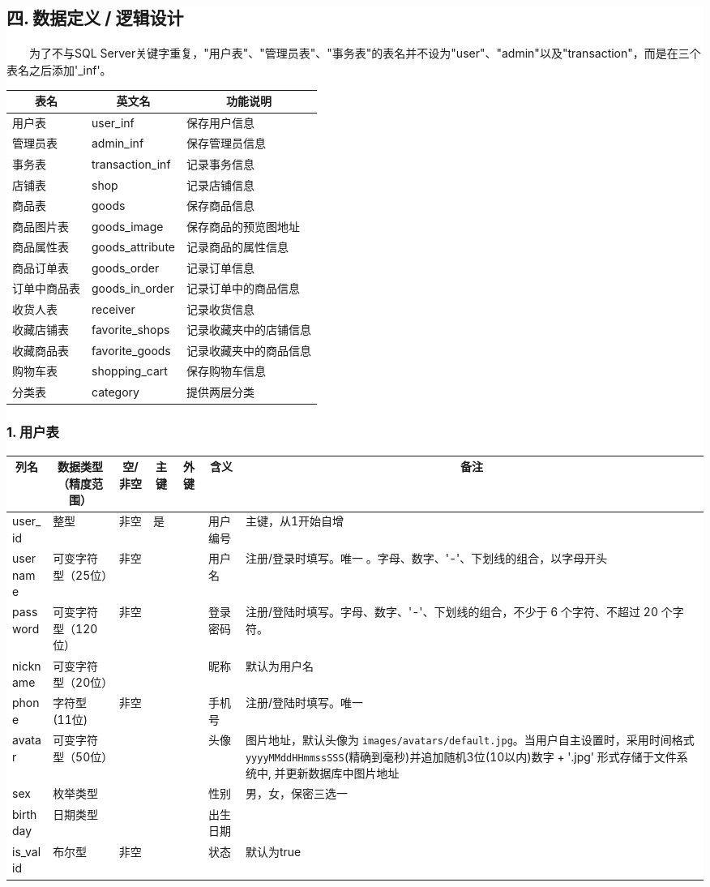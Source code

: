 ##  四. 数据定义 / 逻辑设计

&emsp;&emsp;为了不与SQL Server关键字重复，"用户表"、"管理员表"、"事务表"的表名并不设为"user"、"admin"以及"transaction"，而是在三个表名之后添加'_inf'。

| 表名         | 英文名          | 功能说明               |
| ------------ | --------------- | ---------------------- |
| 用户表       | user_inf        | 保存用户信息           |
| 管理员表     | admin_inf       | 保存管理员信息         |
| 事务表       | transaction_inf | 记录事务信息           |
| 店铺表       | shop            | 记录店铺信息           |
| 商品表       | goods           | 保存商品信息           |
| 商品图片表   | goods_image     | 保存商品的预览图地址   |
| 商品属性表   | goods_attribute | 记录商品的属性信息     |
| 商品订单表   | goods_order     | 记录订单信息           |
| 订单中商品表 | goods_in_order  | 记录订单中的商品信息   |
| 收货人表     | receiver        | 记录收货信息           |
| 收藏店铺表   | favorite_shops  | 记录收藏夹中的店铺信息 |
| 收藏商品表   | favorite_goods  | 记录收藏夹中的商品信息 |
| 购物车表     | shopping_cart   | 保存购物车信息         |
| 分类表       | category        | 提供两层分类           |

###  1. 用户表

| 列名     | 数据类型（精度范围） | 空/非空 | 主键 | 外键 | 含义     | 备注                                                         |
| -------- | -------------------- | ------- | ---- | ---- | -------- | ------------------------------------------------------------ |
| user_id  | 整型                 | 非空    | 是   |      | 用户编号 | 主键，从1开始自增                                            |
| username | 可变字符型（25位）   | 非空    |      |      | 用户名   | 注册/登录时填写。唯一 。字母、数字、'-'、下划线的组合，以字母开头 |
| password | 可变字符型（120位）  | 非空    |      |      | 登录密码 | 注册/登陆时填写。字母、数字、'-'、下划线的组合，不少于 6 个字符、不超过 20 个字符。 |
| nickname | 可变字符型（20位）   |         |      |      | 昵称     | 默认为用户名                                                 |
| phone    | 字符型 (11位)        | 非空    |      |      | 手机号   | 注册/登陆时填写。唯一                                        |
| avatar   | 可变字符型（50位）   |         |      |      | 头像     | 图片地址，默认头像为 `images/avatars/default.jpg`。当用户自主设置时，采用时间格式`yyyyMMddHHmmssSSS`(精确到毫秒)并追加随机3位(10以内)数字 + '.jpg' 形式存储于文件系统中, 并更新数据库中图片地址 |
| sex      | 枚举类型             |         |      |      | 性别     | 男，女，保密三选一                                           |
| birthday | 日期类型             |         |      |      | 出生日期 |                                                              |
| is_valid | 布尔型               | 非空    |      |      | 状态     | 默认为true                                                   |

